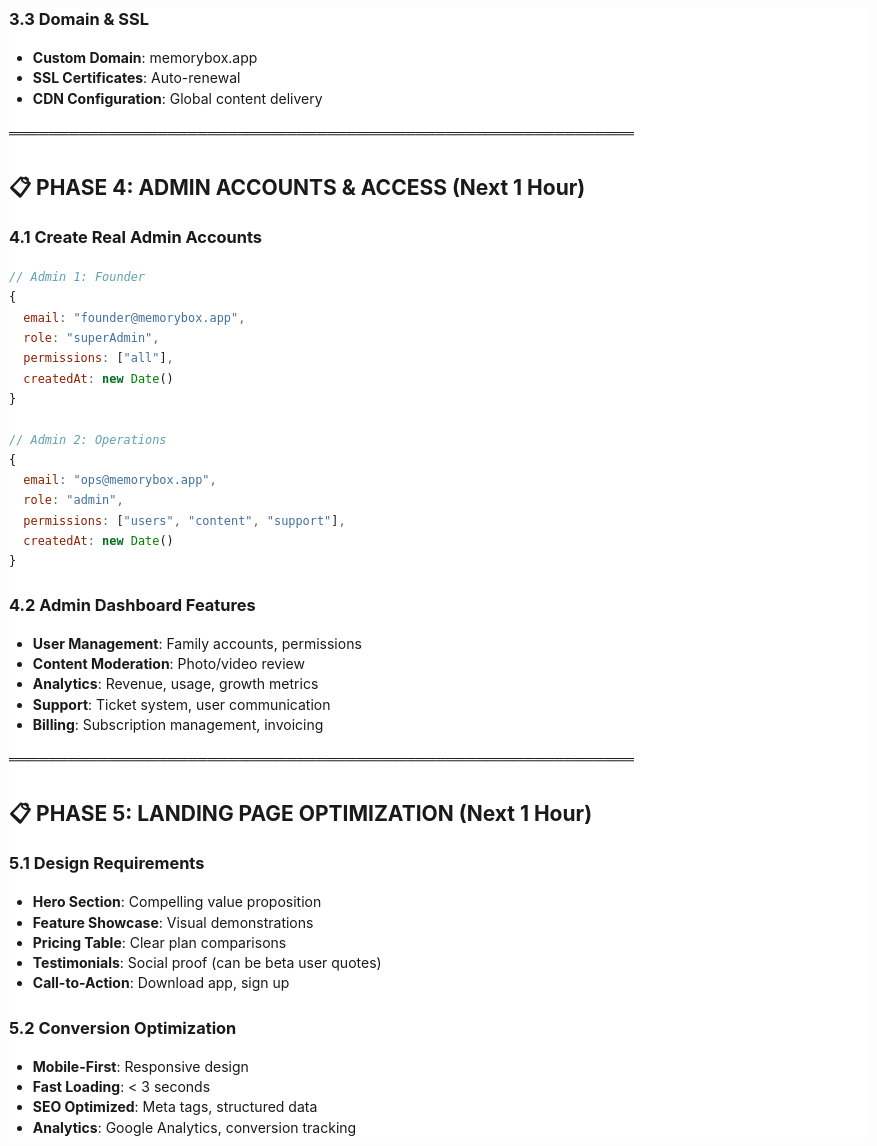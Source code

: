 ### 3.3 Domain & SSL
- **Custom Domain**: memorybox.app
- **SSL Certificates**: Auto-renewal
- **CDN Configuration**: Global content delivery

═══════════════════════════════════════════════════════════════

## 📋 PHASE 4: ADMIN ACCOUNTS & ACCESS (Next 1 Hour)

### 4.1 Create Real Admin Accounts
```javascript
// Admin 1: Founder
{
  email: "founder@memorybox.app",
  role: "superAdmin", 
  permissions: ["all"],
  createdAt: new Date()
}

// Admin 2: Operations
{
  email: "ops@memorybox.app", 
  role: "admin",
  permissions: ["users", "content", "support"],
  createdAt: new Date()
}
```

### 4.2 Admin Dashboard Features
- **User Management**: Family accounts, permissions
- **Content Moderation**: Photo/video review
- **Analytics**: Revenue, usage, growth metrics
- **Support**: Ticket system, user communication
- **Billing**: Subscription management, invoicing

═══════════════════════════════════════════════════════════════

## 📋 PHASE 5: LANDING PAGE OPTIMIZATION (Next 1 Hour)

### 5.1 Design Requirements
- **Hero Section**: Compelling value proposition
- **Feature Showcase**: Visual demonstrations
- **Pricing Table**: Clear plan comparisons
- **Testimonials**: Social proof (can be beta user quotes)
- **Call-to-Action**: Download app, sign up

### 5.2 Conversion Optimization
- **Mobile-First**: Responsive design
- **Fast Loading**: < 3 seconds
- **SEO Optimized**: Meta tags, structured data
- **Analytics**: Google Analytics, conversion tracking
